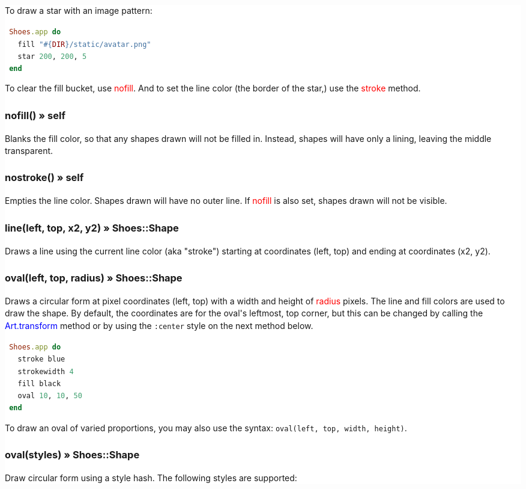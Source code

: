 To draw a star with an image pattern:

```ruby
 Shoes.app do
   fill "#{DIR}/static/avatar.png"
   star 200, 200, 5
 end
```

To clear the fill bucket, use <span style="color:red">nofill</span>.  And to set the line color (the border
of the star,) use the <span style="color:red">stroke</span> method.

### nofill() » self ###

Blanks the fill color, so that any shapes drawn will not be filled in.
Instead, shapes will have only a lining, leaving the middle transparent.

### nostroke() » self ###

Empties the line color.  Shapes drawn will have no outer line.  If <span style="color:red">nofill</span> is
also set, shapes drawn will not be visible.

### line(left, top, x2, y2) » Shoes::Shape ###

Draws a line using the current line color (aka "stroke") starting at
coordinates (left, top) and ending at coordinates (x2, y2).

### oval(left, top, radius) » Shoes::Shape ###

Draws a circular form at pixel coordinates (left, top) with a width and height
of <span style="color:red">radius</span> pixels.  The line and fill colors are used to draw the shape.  By
default, the coordinates are for the oval's leftmost, top corner, but this can
be changed by calling the <span style="color:blue">Art.transform</span> method or by using the `:center`
style on the next method below.

```ruby
 Shoes.app do
   stroke blue
   strokewidth 4
   fill black
   oval 10, 10, 50
 end
```

To draw an oval of varied proportions, you may also use the syntax: `oval(left, top, width, height)`.

### oval(styles) » Shoes::Shape ###

Draw circular form using a style hash.  The following styles are supported:
